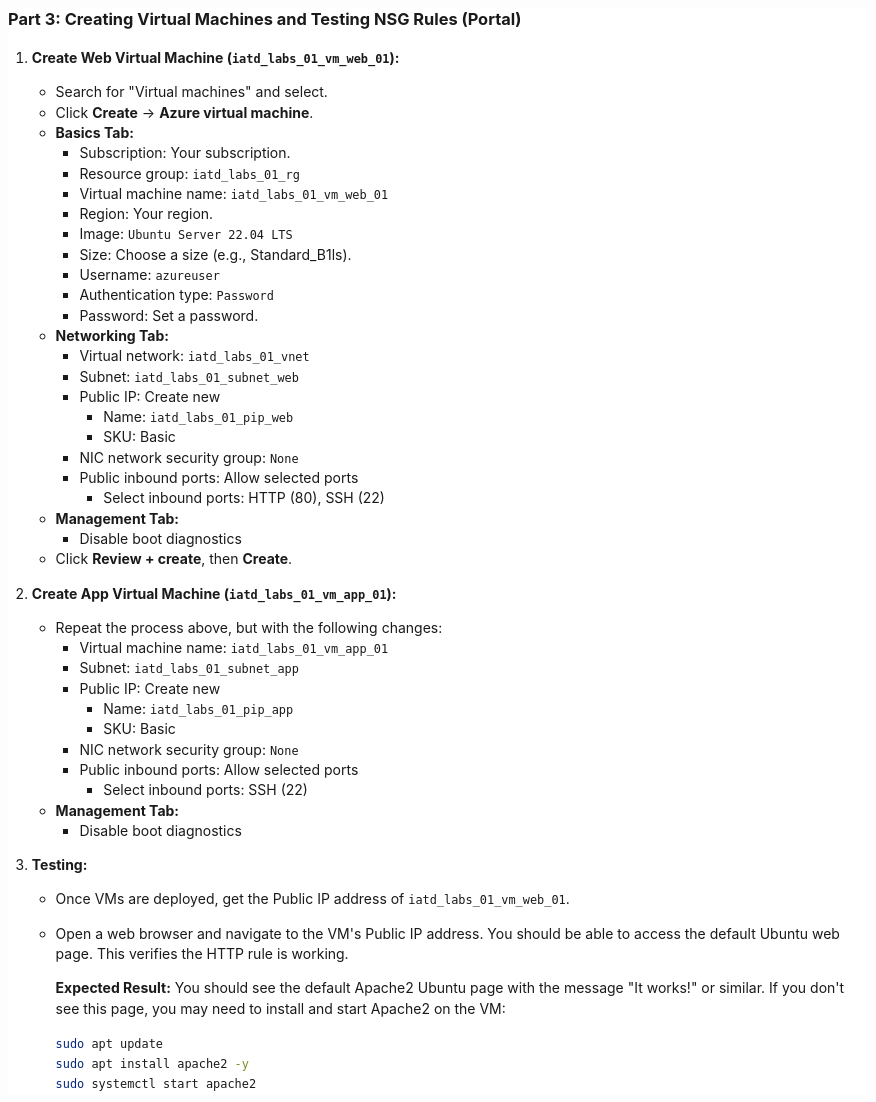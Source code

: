 ### Part 3: Creating Virtual Machines and Testing NSG Rules (Portal)

1.  **Create Web Virtual Machine (`iatd_labs_01_vm_web_01`):**
    *   Search for "Virtual machines" and select.
    *   Click **Create** -> **Azure virtual machine**.
    *   **Basics Tab:**
        *   Subscription: Your subscription.
        *   Resource group: `iatd_labs_01_rg`
        *   Virtual machine name: `iatd_labs_01_vm_web_01`
        *   Region: Your region.
        *   Image: `Ubuntu Server 22.04 LTS`
        *   Size: Choose a size (e.g., Standard_B1ls).
        *   Username: `azureuser`
        *   Authentication type: `Password`
        *   Password: Set a password.
    *   **Networking Tab:**
        *   Virtual network: `iatd_labs_01_vnet`
        *   Subnet: `iatd_labs_01_subnet_web`
        *   Public IP: Create new
            *   Name: `iatd_labs_01_pip_web`
            *   SKU: Basic
        *   NIC network security group: `None`
        *   Public inbound ports: Allow selected ports
            *   Select inbound ports: HTTP (80), SSH (22)
    *   **Management Tab:**
        *   Disable boot diagnostics
    *   Click **Review + create**, then **Create**.

2.  **Create App Virtual Machine (`iatd_labs_01_vm_app_01`):**
    *   Repeat the process above, but with the following changes:
        *   Virtual machine name: `iatd_labs_01_vm_app_01`
        *   Subnet: `iatd_labs_01_subnet_app`
        *   Public IP: Create new
            *   Name: `iatd_labs_01_pip_app`
            *   SKU: Basic
        *   NIC network security group: `None`
        *   Public inbound ports: Allow selected ports
            *   Select inbound ports: SSH (22)
    *   **Management Tab:**
        *   Disable boot diagnostics

3.  **Testing:**
    *   Once VMs are deployed, get the Public IP address of `iatd_labs_01_vm_web_01`.
    *   Open a web browser and navigate to the VM's Public IP address. You should be able to access the default Ubuntu web page. This verifies the HTTP rule is working.

        **Expected Result:** You should see the default Apache2 Ubuntu page with the message "It works!" or similar. If you don't see this page, you may need to install and start Apache2 on the VM:
        
        ```bash
        sudo apt update
        sudo apt install apache2 -y
        sudo systemctl start apache2
        ```
